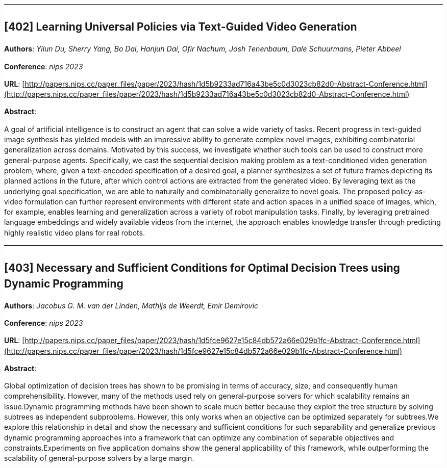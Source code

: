 ----

## [402] Learning Universal Policies via Text-Guided Video Generation

**Authors**: *Yilun Du, Sherry Yang, Bo Dai, Hanjun Dai, Ofir Nachum, Josh Tenenbaum, Dale Schuurmans, Pieter Abbeel*

**Conference**: *nips 2023*

**URL**: [http://papers.nips.cc/paper_files/paper/2023/hash/1d5b9233ad716a43be5c0d3023cb82d0-Abstract-Conference.html](http://papers.nips.cc/paper_files/paper/2023/hash/1d5b9233ad716a43be5c0d3023cb82d0-Abstract-Conference.html)

**Abstract**:

A goal of artificial intelligence is to construct an agent that can solve a wide variety of tasks. Recent progress in text-guided image synthesis has yielded models with an impressive ability to generate complex novel images, exhibiting combinatorial generalization across domains. Motivated by this success, we investigate whether such tools can be used to construct more general-purpose agents. Specifically, we cast the sequential decision making problem as a text-conditioned video generation problem, where, given a text-encoded specification of a desired goal, a planner synthesizes a set of future frames depicting its planned actions in the future, after which control actions are extracted from the generated video. By leveraging text as the underlying goal specification, we are able to naturally and combinatorially generalize to novel goals. The proposed policy-as-video formulation can further represent environments with different state and action spaces in a unified space of images, which, for example, enables learning and generalization across a variety of robot manipulation tasks. Finally, by leveraging pretrained language embeddings and widely available videos from the internet, the approach enables knowledge transfer through predicting highly realistic video plans for real robots.

----

## [403] Necessary and Sufficient Conditions for Optimal Decision Trees using Dynamic Programming

**Authors**: *Jacobus G. M. van der Linden, Mathijs de Weerdt, Emir Demirovic*

**Conference**: *nips 2023*

**URL**: [http://papers.nips.cc/paper_files/paper/2023/hash/1d5fce9627e15c84db572a66e029b1fc-Abstract-Conference.html](http://papers.nips.cc/paper_files/paper/2023/hash/1d5fce9627e15c84db572a66e029b1fc-Abstract-Conference.html)

**Abstract**:

Global optimization of decision trees has shown to be promising in terms of accuracy, size, and consequently human comprehensibility. However, many of the methods used rely on general-purpose solvers for which scalability remains an issue.Dynamic programming methods have been shown to scale much better because they exploit the tree structure by solving subtrees as independent subproblems. However, this only works when an objective can be optimized separately for subtrees.We explore this relationship in detail and show the necessary and sufficient conditions for such separability and generalize previous dynamic programming approaches into a framework that can optimize any combination of separable objectives and constraints.Experiments on five application domains show the general applicability of this framework, while outperforming the scalability of general-purpose solvers by a large margin.

